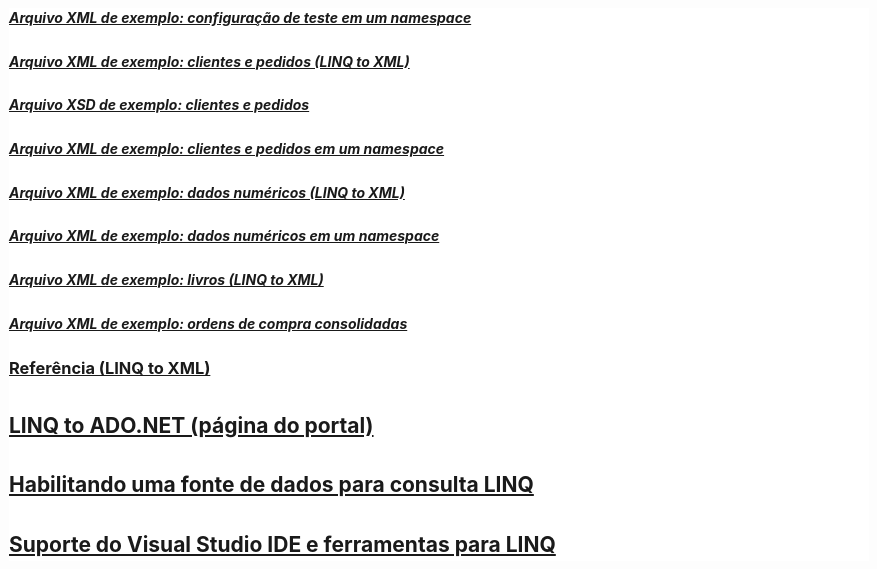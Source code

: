 ##### [Arquivo XML de exemplo: configuração de teste em um namespace](sample-xml-file-test-configuration-in-a-namespace1.md)
##### [Arquivo XML de exemplo: clientes e pedidos (LINQ to XML)](sample-xml-file-customers-and-orders-linq-to-xml-2.md)
##### [Arquivo XSD de exemplo: clientes e pedidos](sample-xsd-file-customers-and-orders1.md)
##### [Arquivo XML de exemplo: clientes e pedidos em um namespace](sample-xml-file-customers-and-orders-in-a-namespace.md)
##### [Arquivo XML de exemplo: dados numéricos (LINQ to XML)](sample-xml-file-numerical-data-linq-to-xml.md)
##### [Arquivo XML de exemplo: dados numéricos em um namespace](sample-xml-file-numerical-data-in-a-namespace.md)
##### [Arquivo XML de exemplo: livros (LINQ to XML)](sample-xml-file-books-linq-to-xml.md)
##### [Arquivo XML de exemplo: ordens de compra consolidadas](sample-xml-file-consolidated-purchase-orders.md)
### [Referência (LINQ to XML)](reference-linq-to-xml.md)
## [LINQ to ADO.NET (página do portal)](linq-to-adonet-portal-page.md)
## [Habilitando uma fonte de dados para consulta LINQ](enabling-a-data-source-for-linq-querying1.md)
## [Suporte do Visual Studio IDE e ferramentas para LINQ](visual-studio-ide-and-tools-support-for-linq.md)

